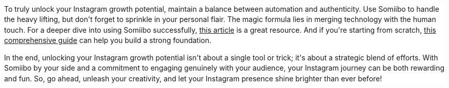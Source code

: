 To truly unlock your Instagram growth potential, maintain a balance between automation and authenticity. Use Somiibo to handle the heavy lifting, but don't forget to sprinkle in your personal flair. The magic formula lies in merging technology with the human touch. For a deeper dive into using Somiibo successfully, [this article](https://instagrowify.com/blog/engage-and-grow-how-to-use-somiibo-for-instagram-success) is a great resource. And if you're starting from scratch, [this comprehensive guide](https://instagrowify.com/blog/from-zero-to-hero-a-comprehensive-guide-to-building-your-instagram-following) can help you build a strong foundation.

In the end, unlocking your Instagram growth potential isn't about a single tool or trick; it's about a strategic blend of efforts. With Somiibo by your side and a commitment to engaging genuinely with your audience, your Instagram journey can be both rewarding and fun. So, go ahead, unleash your creativity, and let your Instagram presence shine brighter than ever before!
